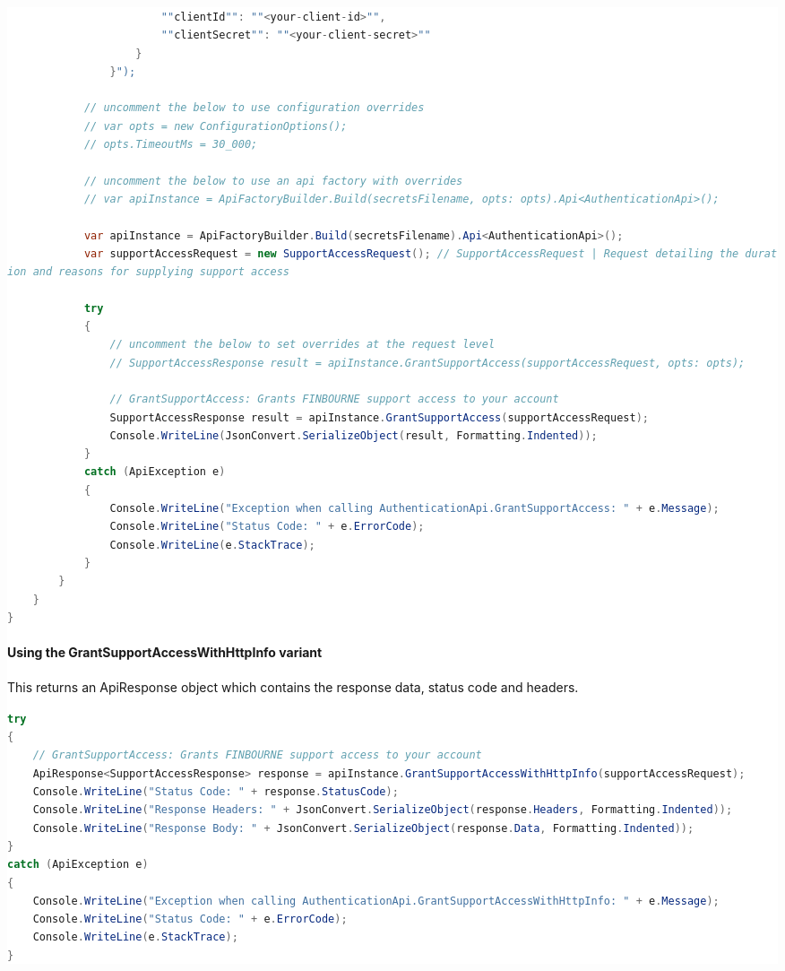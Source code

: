 ```csharp
                        ""clientId"": ""<your-client-id>"",
                        ""clientSecret"": ""<your-client-secret>""
                    }
                }");

            // uncomment the below to use configuration overrides
            // var opts = new ConfigurationOptions();
            // opts.TimeoutMs = 30_000;

            // uncomment the below to use an api factory with overrides
            // var apiInstance = ApiFactoryBuilder.Build(secretsFilename, opts: opts).Api<AuthenticationApi>();

            var apiInstance = ApiFactoryBuilder.Build(secretsFilename).Api<AuthenticationApi>();
            var supportAccessRequest = new SupportAccessRequest(); // SupportAccessRequest | Request detailing the duration and reasons for supplying support access

            try
            {
                // uncomment the below to set overrides at the request level
                // SupportAccessResponse result = apiInstance.GrantSupportAccess(supportAccessRequest, opts: opts);

                // GrantSupportAccess: Grants FINBOURNE support access to your account
                SupportAccessResponse result = apiInstance.GrantSupportAccess(supportAccessRequest);
                Console.WriteLine(JsonConvert.SerializeObject(result, Formatting.Indented));
            }
            catch (ApiException e)
            {
                Console.WriteLine("Exception when calling AuthenticationApi.GrantSupportAccess: " + e.Message);
                Console.WriteLine("Status Code: " + e.ErrorCode);
                Console.WriteLine(e.StackTrace);
            }
        }
    }
}
```

#### Using the GrantSupportAccessWithHttpInfo variant
This returns an ApiResponse object which contains the response data, status code and headers.

```csharp
try
{
    // GrantSupportAccess: Grants FINBOURNE support access to your account
    ApiResponse<SupportAccessResponse> response = apiInstance.GrantSupportAccessWithHttpInfo(supportAccessRequest);
    Console.WriteLine("Status Code: " + response.StatusCode);
    Console.WriteLine("Response Headers: " + JsonConvert.SerializeObject(response.Headers, Formatting.Indented));
    Console.WriteLine("Response Body: " + JsonConvert.SerializeObject(response.Data, Formatting.Indented));
}
catch (ApiException e)
{
    Console.WriteLine("Exception when calling AuthenticationApi.GrantSupportAccessWithHttpInfo: " + e.Message);
    Console.WriteLine("Status Code: " + e.ErrorCode);
    Console.WriteLine(e.StackTrace);
}
```
